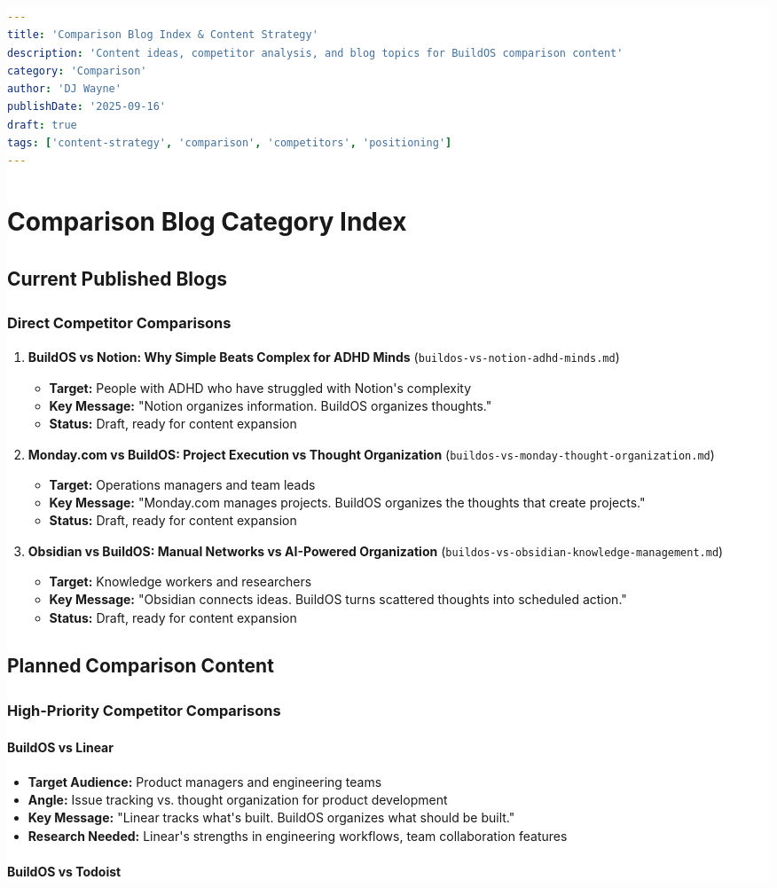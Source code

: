 ```yaml
---
title: 'Comparison Blog Index & Content Strategy'
description: 'Content ideas, competitor analysis, and blog topics for BuildOS comparison content'
category: 'Comparison'
author: 'DJ Wayne'
publishDate: '2025-09-16'
draft: true
tags: ['content-strategy', 'comparison', 'competitors', 'positioning']
---
```


# Comparison Blog Category Index

## Current Published Blogs

### Direct Competitor Comparisons

1. **BuildOS vs Notion: Why Simple Beats Complex for ADHD Minds** (`buildos-vs-notion-adhd-minds.md`)
    - **Target:** People with ADHD who have struggled with Notion's complexity
    - **Key Message:** "Notion organizes information. BuildOS organizes thoughts."
    - **Status:** Draft, ready for content expansion

2. **Monday.com vs BuildOS: Project Execution vs Thought Organization** (`buildos-vs-monday-thought-organization.md`)
    - **Target:** Operations managers and team leads
    - **Key Message:** "Monday.com manages projects. BuildOS organizes the thoughts that create projects."
    - **Status:** Draft, ready for content expansion

3. **Obsidian vs BuildOS: Manual Networks vs AI-Powered Organization** (`buildos-vs-obsidian-knowledge-management.md`)
    - **Target:** Knowledge workers and researchers
    - **Key Message:** "Obsidian connects ideas. BuildOS turns scattered thoughts into scheduled action."
    - **Status:** Draft, ready for content expansion

## Planned Comparison Content

### High-Priority Competitor Comparisons

#### **BuildOS vs Linear**

- **Target Audience:** Product managers and engineering teams
- **Angle:** Issue tracking vs. thought organization for product development
- **Key Message:** "Linear tracks what's built. BuildOS organizes what should be built."
- **Research Needed:** Linear's strengths in engineering workflows, team collaboration features

#### **BuildOS vs Todoist**
